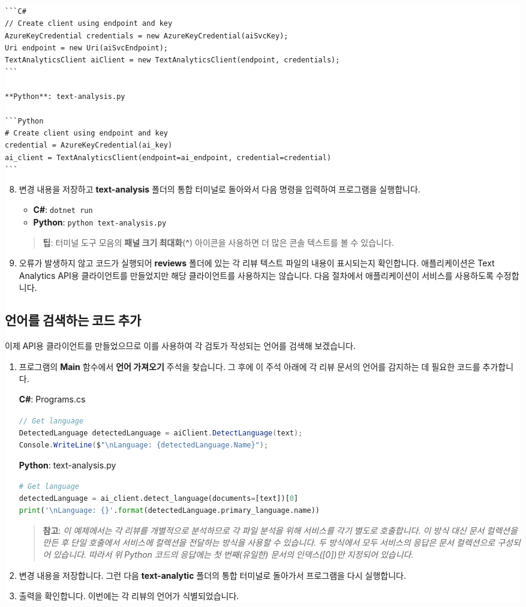     ```C#
    // Create client using endpoint and key
    AzureKeyCredential credentials = new AzureKeyCredential(aiSvcKey);
    Uri endpoint = new Uri(aiSvcEndpoint);
    TextAnalyticsClient aiClient = new TextAnalyticsClient(endpoint, credentials);
    ```

    **Python**: text-analysis.py

    ```Python
    # Create client using endpoint and key
    credential = AzureKeyCredential(ai_key)
    ai_client = TextAnalyticsClient(endpoint=ai_endpoint, credential=credential)
    ```

8. 변경 내용을 저장하고 **text-analysis** 폴더의 통합 터미널로 돌아와서 다음 명령을 입력하여 프로그램을 실행합니다.

    - **C#**: `dotnet run`
    - **Python**: `python text-analysis.py`

    > **팁**: 터미널 도구 모음의 **패널 크기 최대화**(**^**) 아이콘을 사용하면 더 많은 콘솔 텍스트를 볼 수 있습니다.

9. 오류가 발생하지 않고 코드가 실행되어 **reviews** 폴더에 있는 각 리뷰 텍스트 파일의 내용이 표시되는지 확인합니다. 애플리케이션은 Text Analytics API용 클라이언트를 만들었지만 해당 클라이언트를 사용하지는 않습니다. 다음 절차에서 애플리케이션이 서비스를 사용하도록 수정합니다.

## 언어를 검색하는 코드 추가

이제 API용 클라이언트를 만들었으므로 이를 사용하여 각 검토가 작성되는 언어를 검색해 보겠습니다.

1. 프로그램의 **Main** 함수에서 **언어 가져오기** 주석을 찾습니다. 그 후에 이 주석 아래에 각 리뷰 문서의 언어를 감지하는 데 필요한 코드를 추가합니다.

    **C#**: Programs.cs

    ```csharp
    // Get language
    DetectedLanguage detectedLanguage = aiClient.DetectLanguage(text);
    Console.WriteLine($"\nLanguage: {detectedLanguage.Name}");
    ```

    **Python**: text-analysis.py

    ```python
    # Get language
    detectedLanguage = ai_client.detect_language(documents=[text])[0]
    print('\nLanguage: {}'.format(detectedLanguage.primary_language.name))
    ```

     > **참고**: *이 예제에서는 각 리뷰를 개별적으로 분석하므로 각 파일 분석을 위해 서비스를 각기 별도로 호출합니다. 이 방식 대신 문서 컬렉션을 만든 후 단일 호출에서 서비스에 컬렉션을 전달하는 방식을 사용할 수 있습니다. 두 방식에서 모두 서비스의 응답은 문서 컬렉션으로 구성되어 있습니다. 따라서 위 Python 코드의 응답에는 첫 번째(유일한) 문서의 인덱스([0])만 지정되어 있습니다.*

1. 변경 내용을 저장합니다. 그런 다음 **text-analytic** 폴더의 통합 터미널로 돌아가서 프로그램을 다시 실행합니다.
1. 출력을 확인합니다. 이번에는 각 리뷰의 언어가 식별되었습니다.
